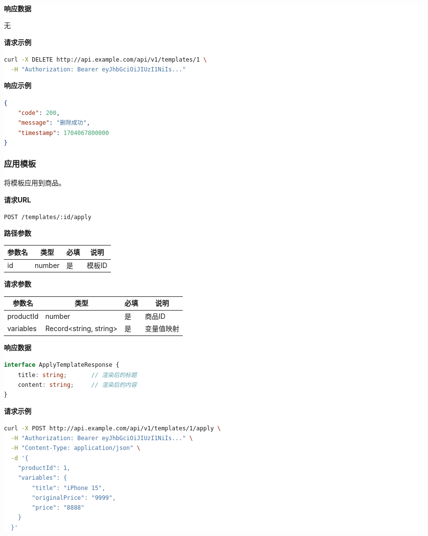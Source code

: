 **响应数据**

无

**请求示例**

```bash
curl -X DELETE http://api.example.com/api/v1/templates/1 \
  -H "Authorization: Bearer eyJhbGciOiJIUzI1NiIs..."
```

**响应示例**

```json
{
    "code": 200,
    "message": "删除成功",
    "timestamp": 1704067800000
}
```

### 应用模板

将模板应用到商品。

**请求URL**

```http
POST /templates/:id/apply
```

**路径参数**

| 参数名 | 类型 | 必填 | 说明 |
|--------|------|------|------|
| id | number | 是 | 模板ID |

**请求参数**

| 参数名 | 类型 | 必填 | 说明 |
|--------|------|------|------|
| productId | number | 是 | 商品ID |
| variables | Record<string, string> | 是 | 变量值映射 |

**响应数据**

```typescript
interface ApplyTemplateResponse {
    title: string;       // 渲染后的标题
    content: string;     // 渲染后的内容
}
```

**请求示例**

```bash
curl -X POST http://api.example.com/api/v1/templates/1/apply \
  -H "Authorization: Bearer eyJhbGciOiJIUzI1NiIs..." \
  -H "Content-Type: application/json" \
  -d '{
    "productId": 1,
    "variables": {
        "title": "iPhone 15",
        "originalPrice": "9999",
        "price": "8888"
    }
  }'
```
